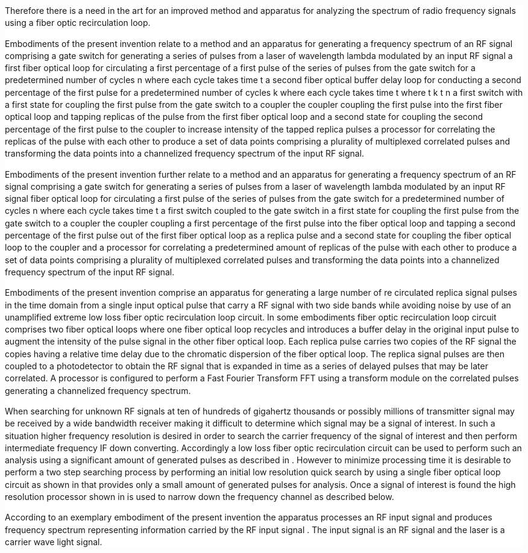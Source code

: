 Therefore there is a need in the art for an improved method and apparatus for analyzing the spectrum of radio frequency signals using a fiber optic recirculation loop.

Embodiments of the present invention relate to a method and an apparatus for generating a frequency spectrum of an RF signal comprising a gate switch for generating a series of pulses from a laser of wavelength lambda modulated by an input RF signal a first fiber optical loop for circulating a first percentage of a first pulse of the series of pulses from the gate switch for a predetermined number of cycles n where each cycle takes time t a second fiber optical buffer delay loop for conducting a second percentage of the first pulse for a predetermined number of cycles k where each cycle takes time t where t k t n a first switch with a first state for coupling the first pulse from the gate switch to a coupler the coupler coupling the first pulse into the first fiber optical loop and tapping replicas of the pulse from the first fiber optical loop and a second state for coupling the second percentage of the first pulse to the coupler to increase intensity of the tapped replica pulses a processor for correlating the replicas of the pulse with each other to produce a set of data points comprising a plurality of multiplexed correlated pulses and transforming the data points into a channelized frequency spectrum of the input RF signal.

Embodiments of the present invention further relate to a method and an apparatus for generating a frequency spectrum of an RF signal comprising a gate switch for generating a series of pulses from a laser of wavelength lambda modulated by an input RF signal fiber optical loop for circulating a first pulse of the series of pulses from the gate switch for a predetermined number of cycles n where each cycle takes time t a first switch coupled to the gate switch in a first state for coupling the first pulse from the gate switch to a coupler the coupler coupling a first percentage of the first pulse into the fiber optical loop and tapping a second percentage of the first pulse out of the first fiber optical loop as a replica pulse and a second state for coupling the fiber optical loop to the coupler and a processor for correlating a predetermined amount of replicas of the pulse with each other to produce a set of data points comprising a plurality of multiplexed correlated pulses and transforming the data points into a channelized frequency spectrum of the input RF signal.

Embodiments of the present invention comprise an apparatus for generating a large number of re circulated replica signal pulses in the time domain from a single input optical pulse that carry a RF signal with two side bands while avoiding noise by use of an unamplified extreme low loss fiber optic recirculation loop circuit. In some embodiments fiber optic recirculation loop circuit comprises two fiber optical loops where one fiber optical loop recycles and introduces a buffer delay in the original input pulse to augment the intensity of the pulse signal in the other fiber optical loop. Each replica pulse carries two copies of the RF signal the copies having a relative time delay due to the chromatic dispersion of the fiber optical loop. The replica signal pulses are then coupled to a photodetector to obtain the RF signal that is expanded in time as a series of delayed pulses that may be later correlated. A processor is configured to perform a Fast Fourier Transform FFT using a transform module on the correlated pulses generating a channelized frequency spectrum.

When searching for unknown RF signals at ten of hundreds of gigahertz thousands or possibly millions of transmitter signal may be received by a wide bandwidth receiver making it difficult to determine which signal may be a signal of interest. In such a situation higher frequency resolution is desired in order to search the carrier frequency of the signal of interest and then perform intermediate frequency IF down converting. Accordingly a low loss fiber optic recirculation circuit can be used to perform such an analysis using a significant amount of generated pulses as described in . However to minimize processing time it is desirable to perform a two step searching process by performing an initial low resolution quick search by using a single fiber optical loop circuit as shown in that provides only a small amount of generated pulses for analysis. Once a signal of interest is found the high resolution processor shown in is used to narrow down the frequency channel as described below.

According to an exemplary embodiment of the present invention the apparatus processes an RF input signal and produces frequency spectrum representing information carried by the RF input signal . The input signal is an RF signal and the laser is a carrier wave light signal.
